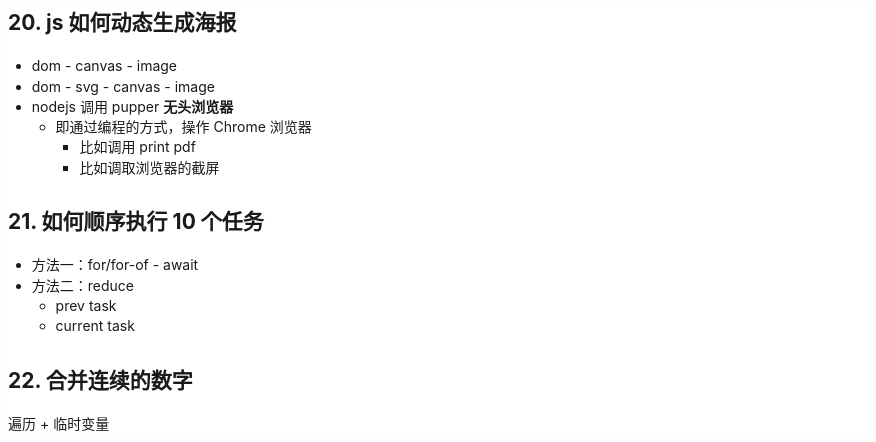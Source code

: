 ## 20. js 如何动态生成海报

- dom - canvas - image
- dom - svg - canvas  - image
- nodejs 调用 pupper **无头浏览器**
	- 即通过编程的方式，操作 Chrome 浏览器
		- 比如调用 print pdf 
		- 比如调取浏览器的截屏

## 21. 如何顺序执行 10 个任务

- 方法一：for/for-of  - await
- 方法二：reduce
	- prev task
	- current task

## 22. 合并连续的数字

遍历 +  临时变量
